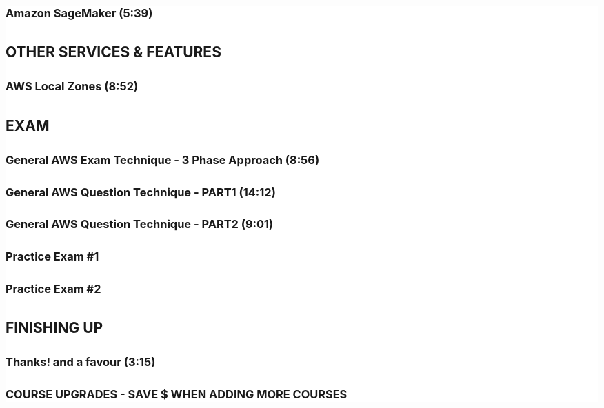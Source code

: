 ### Amazon SageMaker (5:39)

## OTHER SERVICES & FEATURES

### AWS Local Zones (8:52)

## EXAM

### General AWS Exam Technique - 3 Phase Approach (8:56)

### General AWS Question Technique - PART1 (14:12)

### General AWS Question Technique - PART2 (9:01)

### Practice Exam #1

### Practice Exam #2

## FINISHING UP

### Thanks! and a favour (3:15)

### COURSE UPGRADES - SAVE $ WHEN ADDING MORE COURSES
